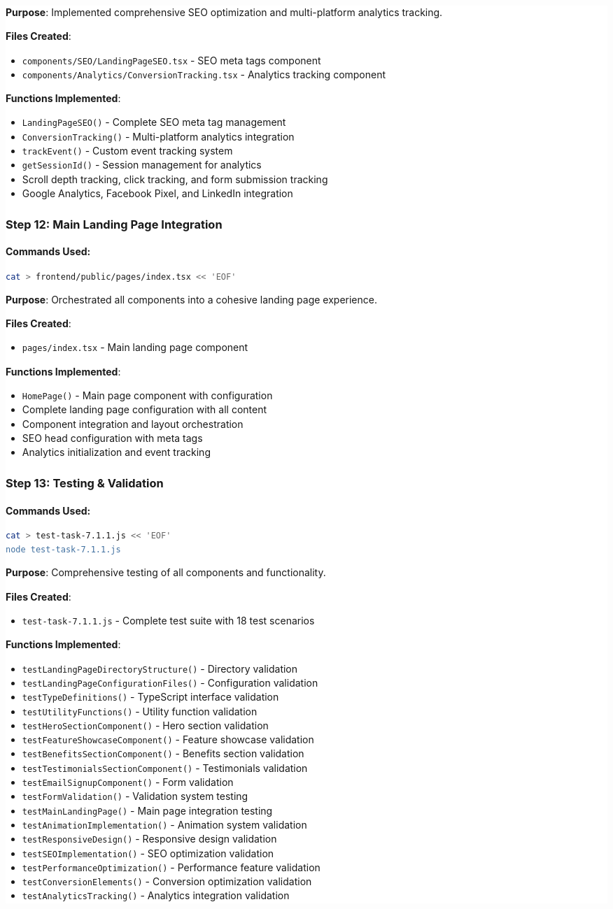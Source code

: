 **Purpose**: Implemented comprehensive SEO optimization and multi-platform analytics tracking.

**Files Created**:
- `components/SEO/LandingPageSEO.tsx` - SEO meta tags component
- `components/Analytics/ConversionTracking.tsx` - Analytics tracking component

**Functions Implemented**:
- `LandingPageSEO()` - Complete SEO meta tag management
- `ConversionTracking()` - Multi-platform analytics integration
- `trackEvent()` - Custom event tracking system
- `getSessionId()` - Session management for analytics
- Scroll depth tracking, click tracking, and form submission tracking
- Google Analytics, Facebook Pixel, and LinkedIn integration

### Step 12: Main Landing Page Integration
**Commands Used:**
```bash
cat > frontend/public/pages/index.tsx << 'EOF'
```

**Purpose**: Orchestrated all components into a cohesive landing page experience.

**Files Created**:
- `pages/index.tsx` - Main landing page component

**Functions Implemented**:
- `HomePage()` - Main page component with configuration
- Complete landing page configuration with all content
- Component integration and layout orchestration
- SEO head configuration with meta tags
- Analytics initialization and event tracking

### Step 13: Testing & Validation
**Commands Used:**
```bash
cat > test-task-7.1.1.js << 'EOF'
node test-task-7.1.1.js
```

**Purpose**: Comprehensive testing of all components and functionality.

**Files Created**:
- `test-task-7.1.1.js` - Complete test suite with 18 test scenarios

**Functions Implemented**:
- `testLandingPageDirectoryStructure()` - Directory validation
- `testLandingPageConfigurationFiles()` - Configuration validation
- `testTypeDefinitions()` - TypeScript interface validation
- `testUtilityFunctions()` - Utility function validation
- `testHeroSectionComponent()` - Hero section validation
- `testFeatureShowcaseComponent()` - Feature showcase validation
- `testBenefitsSectionComponent()` - Benefits section validation
- `testTestimonialsSectionComponent()` - Testimonials validation
- `testEmailSignupComponent()` - Form validation
- `testFormValidation()` - Validation system testing
- `testMainLandingPage()` - Main page integration testing
- `testAnimationImplementation()` - Animation system validation
- `testResponsiveDesign()` - Responsive design validation
- `testSEOImplementation()` - SEO optimization validation
- `testPerformanceOptimization()` - Performance feature validation
- `testConversionElements()` - Conversion optimization validation
- `testAnalyticsTracking()` - Analytics integration validation

